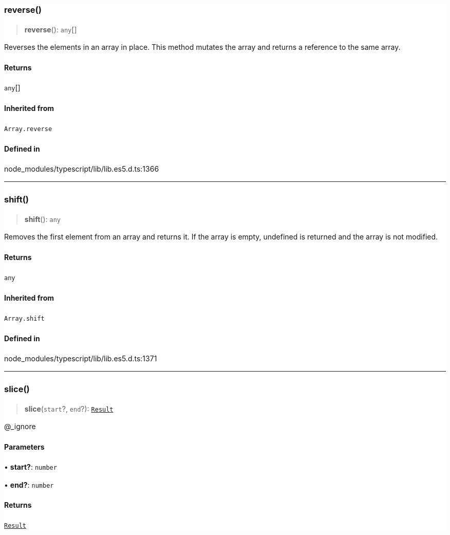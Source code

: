 ### reverse()

> **reverse**(): `any`[]

Reverses the elements in an array in place.
This method mutates the array and returns a reference to the same array.

#### Returns

`any`[]

#### Inherited from

`Array.reverse`

#### Defined in

node\_modules/typescript/lib/lib.es5.d.ts:1366

***

### shift()

> **shift**(): `any`

Removes the first element from an array and returns it.
If the array is empty, undefined is returned and the array is not modified.

#### Returns

`any`

#### Inherited from

`Array.shift`

#### Defined in

node\_modules/typescript/lib/lib.es5.d.ts:1371

***

### slice()

> **slice**(`start`?, `end`?): [`Result`](Result.md)

@_ignore

#### Parameters

• **start?**: `number`

• **end?**: `number`

#### Returns

[`Result`](Result.md)

